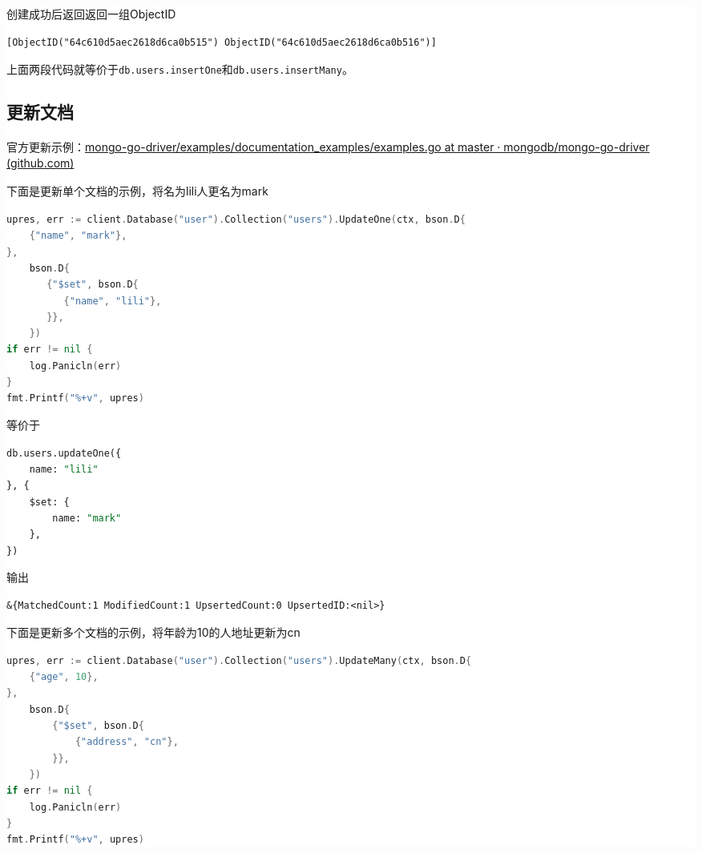 创建成功后返回返回一组ObjectID

```
[ObjectID("64c610d5aec2618d6ca0b515") ObjectID("64c610d5aec2618d6ca0b516")]
```

上面两段代码就等价于`db.users.insertOne`和`db.users.insertMany`。



## 更新文档

官方更新示例：[mongo-go-driver/examples/documentation_examples/examples.go at master · mongodb/mongo-go-driver (github.com)](https://github.com/mongodb/mongo-go-driver/blob/master/examples/documentation_examples/examples.go#L1357)

下面是更新单个文档的示例，将名为lili人更名为mark

```go
upres, err := client.Database("user").Collection("users").UpdateOne(ctx, bson.D{
    {"name", "mark"},
},
    bson.D{
       {"$set", bson.D{
          {"name", "lili"},
       }},
    })
if err != nil {
    log.Panicln(err)
}
fmt.Printf("%+v", upres)
```

等价于

```sql
db.users.updateOne({
    name: "lili"
}, {
    $set: {
        name: "mark"
    },
})
```

输出

```
&{MatchedCount:1 ModifiedCount:1 UpsertedCount:0 UpsertedID:<nil>}
```

下面是更新多个文档的示例，将年龄为10的人地址更新为cn

```go
upres, err := client.Database("user").Collection("users").UpdateMany(ctx, bson.D{
    {"age", 10},
},
    bson.D{
        {"$set", bson.D{
            {"address", "cn"},
        }},
    })
if err != nil {
    log.Panicln(err)
}
fmt.Printf("%+v", upres)
```
